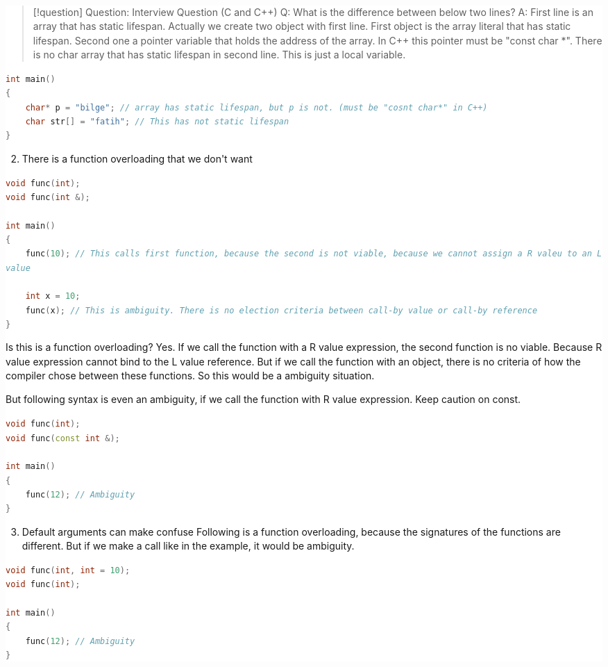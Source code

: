 > [!question] Question: Interview Question (C and C++)
> Q: What is the difference between below two lines?
> A: First line is an array that has static lifespan. Actually we create two object with first line. First object is the array literal that has static lifespan. Second one a pointer variable that holds the address of the array. In C++ this pointer must be "const char \*".
> There is no char array that has static lifespan in second line. This is just a local variable.
```c
int main()
{
	char* p = "bilge"; // array has static lifespan, but p is not. (must be "cosnt char*" in C++)
	char str[] = "fatih"; // This has not static lifespan
}
```

2. There is a function overloading that we don't want
```cpp
void func(int);
void func(int &);

int main()
{
	func(10); // This calls first function, because the second is not viable, because we cannot assign a R valeu to an L value

	int x = 10;
	func(x); // This is ambiguity. There is no election criteria between call-by value or call-by reference
}
```
Is this is a function overloading? Yes. If we call the function with a R value expression, the second function is no viable. Because R value expression cannot bind to the L value reference. 
But if we call the function with an object, there is no criteria of how the compiler chose between these functions. So this would be a ambiguity situation.

But following syntax is even an ambiguity, if we call the function with R value expression. Keep caution on const.
```cpp
void func(int);
void func(const int &);

int main()
{
	func(12); // Ambiguity
}
```

3. Default arguments can make confuse
Following is a function overloading, because the signatures of the functions are different. But if we make a call like in the example, it would be ambiguity.
```cpp
void func(int, int = 10);
void func(int);

int main()
{
	func(12); // Ambiguity
}
```

